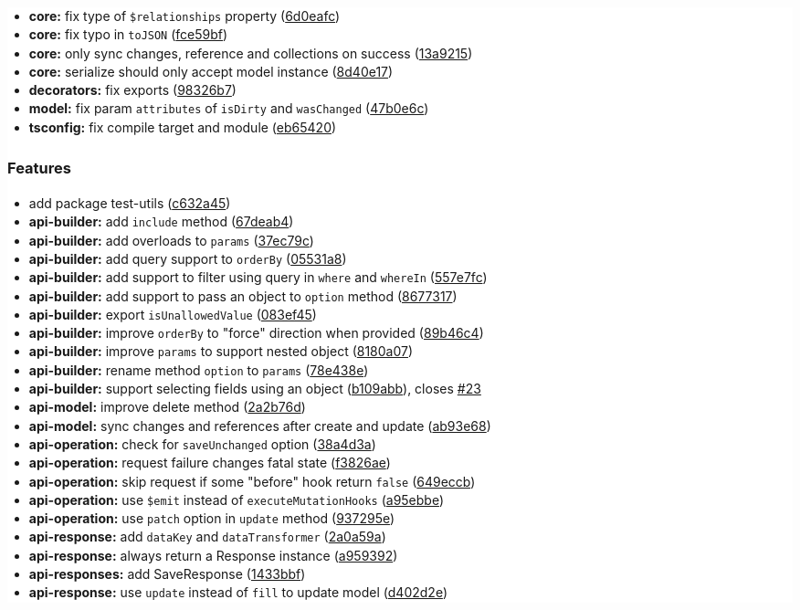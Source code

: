 * **core:** fix type of `$relationships` property ([6d0eafc](https://github.com/eloqjs/eloqjs/commit/6d0eafc5ee2a20d49f282278e9be8f3576fc65d9))
* **core:** fix typo in `toJSON` ([fce59bf](https://github.com/eloqjs/eloqjs/commit/fce59bf98554b3383e5831e218aec261ba987166))
* **core:** only sync changes, reference and collections on success ([13a9215](https://github.com/eloqjs/eloqjs/commit/13a9215746fab942bea3dd45368cbebae3d83fa0))
* **core:** serialize should only accept model instance ([8d40e17](https://github.com/eloqjs/eloqjs/commit/8d40e170598305c97211d10c45dacf4a3fd50276))
* **decorators:** fix exports ([98326b7](https://github.com/eloqjs/eloqjs/commit/98326b71cc9892451640aaaa4972395c97a082c2))
* **model:** fix param `attributes` of `isDirty` and `wasChanged` ([47b0e6c](https://github.com/eloqjs/eloqjs/commit/47b0e6ce240befecfc8a1b6adc499cd3cf4f3d5f))
* **tsconfig:** fix compile target and module ([eb65420](https://github.com/eloqjs/eloqjs/commit/eb654201e5ef45d4598ed1984288a94490372195))


### Features

* add package test-utils ([c632a45](https://github.com/eloqjs/eloqjs/commit/c632a45235823d14adb13fb7b3fcded415f6f5c2))
* **api-builder:** add `include` method ([67deab4](https://github.com/eloqjs/eloqjs/commit/67deab4aeac06cc289003add3cc9eb03844b7128))
* **api-builder:** add overloads to `params` ([37ec79c](https://github.com/eloqjs/eloqjs/commit/37ec79c2942b8a96b9db73bb9f0272f6faa192e8))
* **api-builder:** add query support to `orderBy` ([05531a8](https://github.com/eloqjs/eloqjs/commit/05531a80ae3b29f144221a03660f5b3cfe24443e))
* **api-builder:** add support to filter using query in `where` and `whereIn` ([557e7fc](https://github.com/eloqjs/eloqjs/commit/557e7fc23f067189fc0a489b0130af0bf449ea92))
* **api-builder:** add support to pass an object to `option` method ([8677317](https://github.com/eloqjs/eloqjs/commit/86773170fe6cb62c1b01e00208590b6cc75a3f02))
* **api-builder:** export `isUnallowedValue` ([083ef45](https://github.com/eloqjs/eloqjs/commit/083ef454d2ad6b1658b716c25c07e1af69359dd6))
* **api-builder:** improve `orderBy` to "force" direction when provided ([89b46c4](https://github.com/eloqjs/eloqjs/commit/89b46c49131191278d57997628f1f2d36c8f0690))
* **api-builder:** improve `params` to support nested object ([8180a07](https://github.com/eloqjs/eloqjs/commit/8180a077eafa211e0bad76ed7c7100f27eab2da0))
* **api-builder:** rename method `option` to `params` ([78e438e](https://github.com/eloqjs/eloqjs/commit/78e438e63b14a3048ff4037510e635e8382dfccb))
* **api-builder:** support selecting fields using an object ([b109abb](https://github.com/eloqjs/eloqjs/commit/b109abb03ed99009efa8dcc5b3e18c9ba2ee7bb5)), closes [#23](https://github.com/eloqjs/eloqjs/issues/23)
* **api-model:** improve delete method ([2a2b76d](https://github.com/eloqjs/eloqjs/commit/2a2b76d4b86ff5e63fef35e73cd468e6cb11f5a2))
* **api-model:** sync changes and references after create and update ([ab93e68](https://github.com/eloqjs/eloqjs/commit/ab93e68306167b64f0a0184a2288984391f321c4))
* **api-operation:** check for `saveUnchanged` option ([38a4d3a](https://github.com/eloqjs/eloqjs/commit/38a4d3a6155f343f3a4d4681fe34a203feb9d342))
* **api-operation:** request failure changes fatal state ([f3826ae](https://github.com/eloqjs/eloqjs/commit/f3826aea5d02e91a8f357ca816af2d0898fabc03))
* **api-operation:** skip request if some "before" hook return `false` ([649eccb](https://github.com/eloqjs/eloqjs/commit/649eccbed1d5ccb71c576a7dc5d07c3e904b8674))
* **api-operation:** use `$emit` instead of `executeMutationHooks` ([a95ebbe](https://github.com/eloqjs/eloqjs/commit/a95ebbe60a07390156fcca800a68946c9cc519d5))
* **api-operation:** use `patch` option in `update` method ([937295e](https://github.com/eloqjs/eloqjs/commit/937295e180e102f80476f66ea5dd25da4ebdbeaf))
* **api-response:** add `dataKey` and `dataTransformer` ([2a0a59a](https://github.com/eloqjs/eloqjs/commit/2a0a59aca48188b840b2464f570cd9b24cb2e3b8))
* **api-response:** always return a Response instance ([a959392](https://github.com/eloqjs/eloqjs/commit/a959392039ce215f0731fc50fe565b59cc12bdb6))
* **api-responses:** add SaveResponse ([1433bbf](https://github.com/eloqjs/eloqjs/commit/1433bbf6dcc2c16337966109241bb6859c0b084b))
* **api-response:** use `update` instead of `fill` to update model ([d402d2e](https://github.com/eloqjs/eloqjs/commit/d402d2ee49cc51422808ee34bfad147a1b263444))